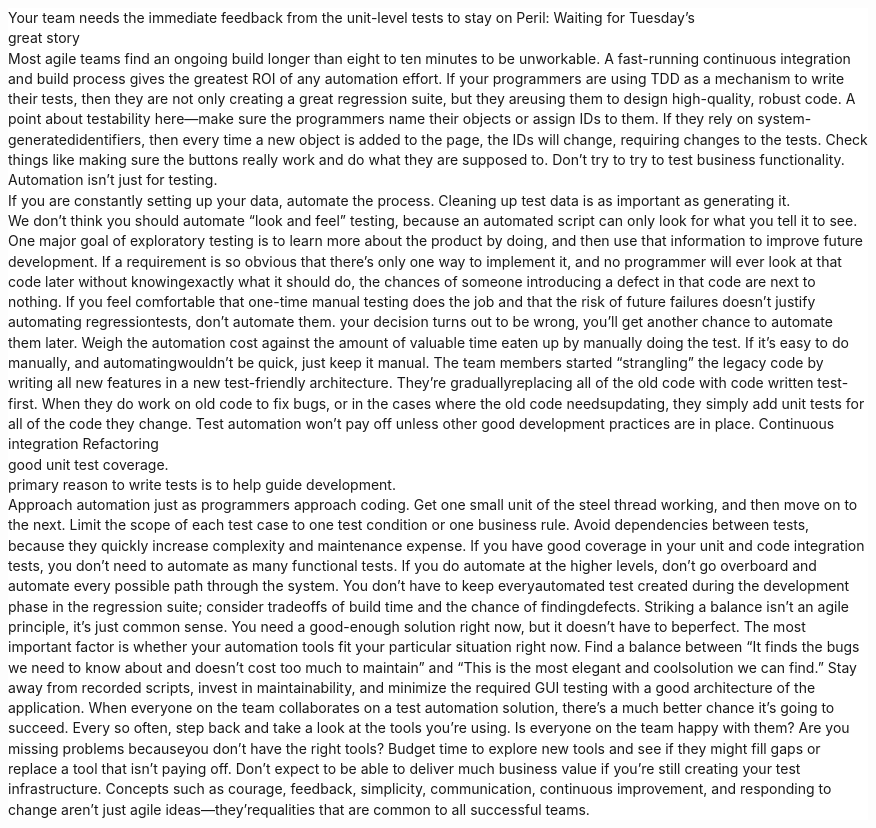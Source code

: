 Your team needs the immediate feedback from the unit-level tests to stay on 
Peril: Waiting for Tuesday’s                                 
great story                                                  
Most agile teams find an ongoing build longer than eight to ten minutes to be unworkable. 
A fast-running continuous integration and build process gives the greatest ROI of any automation effort. 
If your programmers are using TDD as a mechanism to write their tests, then they are not only creating a great regression suite, but they areusing them to design high-quality, robust code. 
A point about testability here—make sure the programmers name their objects or assign IDs to them. If they rely on system-generatedidentifiers, then every time a new object is added to the page, the IDs will change, requiring changes to the tests. 
Check things like making sure the buttons really work and do what they are supposed to. Don’t try to try to test business functionality. 
Automation isn’t just for testing.                           
If you are constantly setting up your data, automate the process. 
Cleaning up test data is as important as generating it.      
We don’t think you should automate “look and feel” testing, because an automated script can only look for what you tell it to see. 
One major goal of exploratory testing is to learn more about the product by doing, and then use that information to improve future development. 
If a requirement is so obvious that there’s only one way to implement it, and no programmer will ever look at that code later without knowingexactly what it should do, the chances of someone introducing a defect in that code are next to nothing. 
If you feel comfortable that one-time manual testing does the job and that the risk of future failures doesn’t justify automating regressiontests, don’t automate them. 
your decision turns out to be wrong, you’ll get another chance to automate them later. 
Weigh the automation cost against the amount of valuable time eaten up by manually doing the test. If it’s easy to do manually, and automatingwouldn’t be quick, just keep it manual. 
The team members started “strangling” the legacy code by writing all new features in a new test-friendly architecture. They’re graduallyreplacing all of the old code with code written test-first. When they do work on old code to fix bugs, or in the cases where the old code needsupdating, they simply add unit tests for all of the code they change. 
Test automation won’t pay off unless other good development practices are in place. Continuous integration 
Refactoring                                                  
good unit test coverage.                                     
primary reason to write tests is to help guide development.  
Approach automation just as programmers approach coding. Get one small unit of the steel thread working, and then move on to the next. 
Limit the scope of each test case to one test condition or one business rule. 
Avoid dependencies between tests, because they quickly increase complexity and maintenance expense. 
If you have good coverage in your unit and code integration tests, you don’t need to automate as many functional tests. 
If you do automate at the higher levels, don’t go overboard and automate every possible path through the system. You don’t have to keep everyautomated test created during the development phase in the regression suite; consider tradeoffs of build time and the chance of findingdefects. 
Striking a balance isn’t an agile principle, it’s just common sense. You need a good-enough solution right now, but it doesn’t have to beperfect. 
The most important factor is whether your automation tools fit your particular situation right now. 
Find a balance between “It finds the bugs we need to know about and doesn’t cost too much to maintain” and “This is the most elegant and coolsolution we can find.” 
Stay away from recorded scripts, invest in maintainability, and minimize the required GUI testing with a good architecture of the application. 
When everyone on the team collaborates on a test automation solution, there’s a much better chance it’s going to succeed. 
Every so often, step back and take a look at the tools you’re using. Is everyone on the team happy with them? Are you missing problems becauseyou don’t have the right tools? Budget time to explore new tools and see if they might fill gaps or replace a tool that isn’t paying off. 
Don’t expect to be able to deliver much business value if you’re still creating your test infrastructure. 
Concepts such as courage, feedback, simplicity, communication, continuous improvement, and responding to change aren’t just agile ideas—they’requalities that are common to all successful teams. 